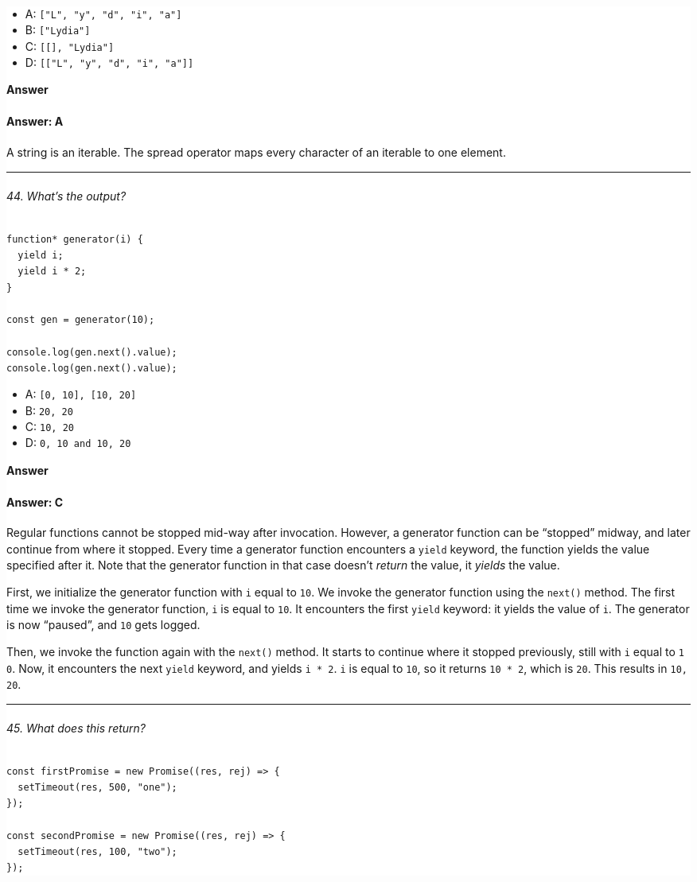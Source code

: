 -   A: `["L", "y", "d", "i", "a"]`
-   B: `["Lydia"]`
-   C: `[[], "Lydia"]`
-   D: `[["L", "y", "d", "i", "a"]]`

**Answer**

#### Answer: A

A string is an iterable. The spread operator maps every character of an iterable to one element.

------------------------------------------------------------------------

###### 44. What’s the output?

    function* generator(i) {
      yield i;
      yield i * 2;
    }

    const gen = generator(10);

    console.log(gen.next().value);
    console.log(gen.next().value);

-   A: `[0, 10], [10, 20]`
-   B: `20, 20`
-   C: `10, 20`
-   D: `0, 10 and 10, 20`

**Answer**

#### Answer: C

Regular functions cannot be stopped mid-way after invocation. However, a generator function can be “stopped” midway, and later continue from where it stopped. Every time a generator function encounters a `yield` keyword, the function yields the value specified after it. Note that the generator function in that case doesn’t *return* the value, it *yields* the value.

First, we initialize the generator function with `i` equal to `10`. We invoke the generator function using the `next()` method. The first time we invoke the generator function, `i` is equal to `10`. It encounters the first `yield` keyword: it yields the value of `i`. The generator is now “paused”, and `10` gets logged.

Then, we invoke the function again with the `next()` method. It starts to continue where it stopped previously, still with `i` equal to `10`. Now, it encounters the next `yield` keyword, and yields `i * 2`. `i` is equal to `10`, so it returns `10 * 2`, which is `20`. This results in `10, 20`.

------------------------------------------------------------------------

###### 45. What does this return?

    const firstPromise = new Promise((res, rej) => {
      setTimeout(res, 500, "one");
    });

    const secondPromise = new Promise((res, rej) => {
      setTimeout(res, 100, "two");
    });
